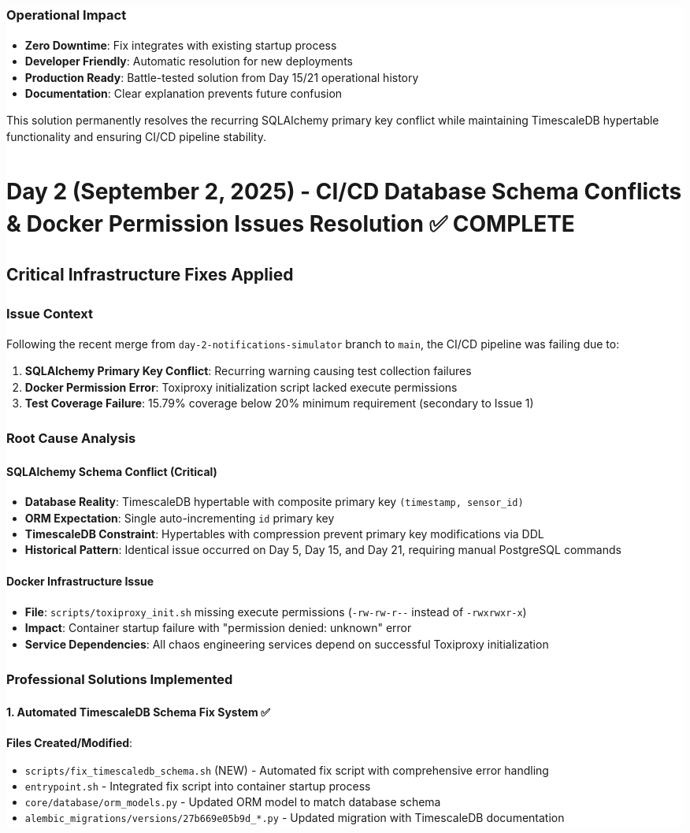 ### Operational Impact
- **Zero Downtime**: Fix integrates with existing startup process
- **Developer Friendly**: Automatic resolution for new deployments
- **Production Ready**: Battle-tested solution from Day 15/21 operational history
- **Documentation**: Clear explanation prevents future confusion

This solution permanently resolves the recurring SQLAlchemy primary key conflict while maintaining TimescaleDB hypertable functionality and ensuring CI/CD pipeline stability.

# Day 2 (September 2, 2025) - CI/CD Database Schema Conflicts & Docker Permission Issues Resolution ✅ COMPLETE

## Critical Infrastructure Fixes Applied

### Issue Context
Following the recent merge from `day-2-notifications-simulator` branch to `main`, the CI/CD pipeline was failing due to:

1. **SQLAlchemy Primary Key Conflict**: Recurring warning causing test collection failures
2. **Docker Permission Error**: Toxiproxy initialization script lacked execute permissions
3. **Test Coverage Failure**: 15.79% coverage below 20% minimum requirement (secondary to Issue 1)

### Root Cause Analysis

#### SQLAlchemy Schema Conflict (Critical)
- **Database Reality**: TimescaleDB hypertable with composite primary key `(timestamp, sensor_id)`
- **ORM Expectation**: Single auto-incrementing `id` primary key
- **TimescaleDB Constraint**: Hypertables with compression prevent primary key modifications via DDL
- **Historical Pattern**: Identical issue occurred on Day 5, Day 15, and Day 21, requiring manual PostgreSQL commands

#### Docker Infrastructure Issue
- **File**: `scripts/toxiproxy_init.sh` missing execute permissions (`-rw-rw-r--` instead of `-rwxrwxr-x`)
- **Impact**: Container startup failure with "permission denied: unknown" error
- **Service Dependencies**: All chaos engineering services depend on successful Toxiproxy initialization

### Professional Solutions Implemented

#### 1. Automated TimescaleDB Schema Fix System ✅

**Files Created/Modified**:
- `scripts/fix_timescaledb_schema.sh` (NEW) - Automated fix script with comprehensive error handling
- `entrypoint.sh` - Integrated fix script into container startup process
- `core/database/orm_models.py` - Updated ORM model to match database schema
- `alembic_migrations/versions/27b669e05b9d_*.py` - Updated migration with TimescaleDB documentation

